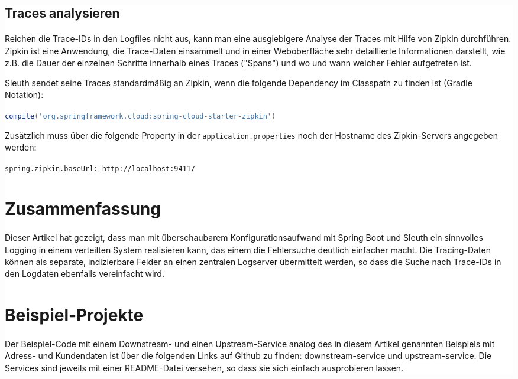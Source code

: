 ## Traces analysieren

Reichen die Trace-IDs in den Logfiles nicht aus, kann man eine ausgiebigere Analyse der Traces mit Hilfe
von [Zipkin](http://zipkin.io) durchführen. Zipkin ist eine Anwendung, die Trace-Daten einsammelt und
in einer Weboberfläche sehr detaillierte Informationen darstellt, wie z.B. die Dauer der einzelnen Schritte
innerhalb eines Traces ("Spans") und wo und wann welcher Fehler aufgetreten ist. 

Sleuth sendet seine 
Traces standardmäßig an Zipkin, wenn die folgende Dependency im Classpath zu finden ist (Gradle Notation):

```groovy
compile('org.springframework.cloud:spring-cloud-starter-zipkin')
```

Zusätzlich muss über die folgende Property in der `application.properties` noch der Hostname des Zipkin-Servers
angegeben werden: 

```
spring.zipkin.baseUrl: http://localhost:9411/
```

# Zusammenfassung

Dieser Artikel hat gezeigt, dass man mit überschaubarem Konfigurationsaufwand mit Spring Boot und Sleuth 
ein sinnvolles Logging in einem verteilten System realisieren kann, das einem die Fehlersuche deutlich einfacher macht. 
Die Tracing-Daten können als separate, indizierbare Felder an einen zentralen Logserver übermittelt werden, so
dass die Suche nach Trace-IDs in den Logdaten ebenfalls vereinfacht wird.

# Beispiel-Projekte

Der Beispiel-Code mit einem Downstream- und einen Upstream-Service analog des in diesem Artikel genannten
Beispiels mit Adress- und Kundendaten ist über die folgenden Links auf Github zu finden: 
[downstream-service](https://github.com/thombergs/code-examples/tree/master/spring-cloud/sleuth-downstream-service) und
[upstream-service](https://github.com/thombergs/code-examples/tree/master/spring-cloud/sleuth-upstream-service).
Die Services sind jeweils mit einer README-Datei versehen, so dass sie sich einfach ausprobieren lassen.
